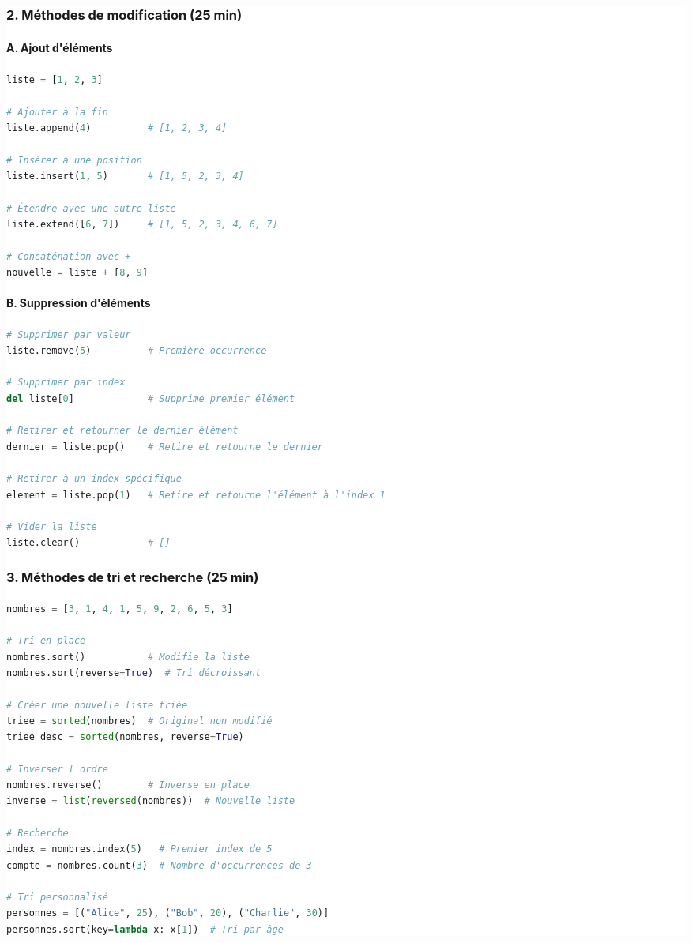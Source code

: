 
### 2. Méthodes de modification (25 min)

#### A. Ajout d'éléments
```python
liste = [1, 2, 3]

# Ajouter à la fin
liste.append(4)          # [1, 2, 3, 4]

# Insérer à une position
liste.insert(1, 5)       # [1, 5, 2, 3, 4]

# Étendre avec une autre liste
liste.extend([6, 7])     # [1, 5, 2, 3, 4, 6, 7]

# Concaténation avec +
nouvelle = liste + [8, 9]
```

#### B. Suppression d'éléments
```python
# Supprimer par valeur
liste.remove(5)          # Première occurrence

# Supprimer par index
del liste[0]             # Supprime premier élément

# Retirer et retourner le dernier élément
dernier = liste.pop()    # Retire et retourne le dernier

# Retirer à un index spécifique
element = liste.pop(1)   # Retire et retourne l'élément à l'index 1

# Vider la liste
liste.clear()            # []
```

### 3. Méthodes de tri et recherche (25 min)

```python
nombres = [3, 1, 4, 1, 5, 9, 2, 6, 5, 3]

# Tri en place
nombres.sort()           # Modifie la liste
nombres.sort(reverse=True)  # Tri décroissant

# Créer une nouvelle liste triée
triee = sorted(nombres)  # Original non modifié
triee_desc = sorted(nombres, reverse=True)

# Inverser l'ordre
nombres.reverse()        # Inverse en place
inverse = list(reversed(nombres))  # Nouvelle liste

# Recherche
index = nombres.index(5)   # Premier index de 5
compte = nombres.count(3)  # Nombre d'occurrences de 3

# Tri personnalisé
personnes = [("Alice", 25), ("Bob", 20), ("Charlie", 30)]
personnes.sort(key=lambda x: x[1])  # Tri par âge
```
